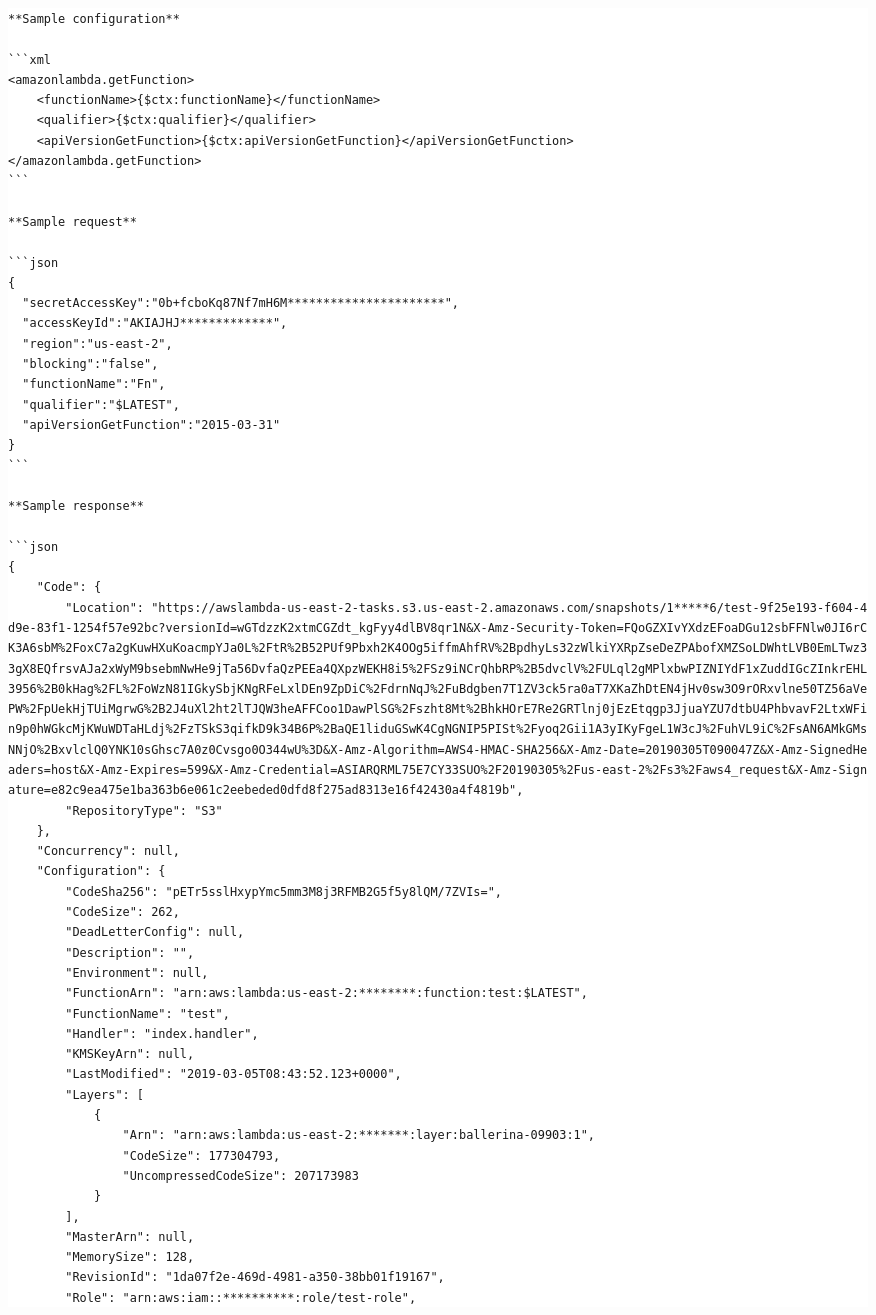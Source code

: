     **Sample configuration**

    ```xml
    <amazonlambda.getFunction>
        <functionName>{$ctx:functionName}</functionName>
        <qualifier>{$ctx:qualifier}</qualifier>
        <apiVersionGetFunction>{$ctx:apiVersionGetFunction}</apiVersionGetFunction>
    </amazonlambda.getFunction>
    ```
    
    **Sample request**
    
    ```json
    {
      "secretAccessKey":"0b+fcboKq87Nf7mH6M**********************",
      "accessKeyId":"AKIAJHJ*************",
      "region":"us-east-2",
      "blocking":"false",
      "functionName":"Fn",
      "qualifier":"$LATEST",
      "apiVersionGetFunction":"2015-03-31"
    }
    ```
    
    **Sample response**
    
    ```json
    {
        "Code": {
            "Location": "https://awslambda-us-east-2-tasks.s3.us-east-2.amazonaws.com/snapshots/1*****6/test-9f25e193-f604-4d9e-83f1-1254f57e92bc?versionId=wGTdzzK2xtmCGZdt_kgFyy4dlBV8qr1N&X-Amz-Security-Token=FQoGZXIvYXdzEFoaDGu12sbFFNlw0JI6rCK3A6sbM%2FoxC7a2gKuwHXuKoacmpYJa0L%2FtR%2B52PUf9Pbxh2K4OOg5iffmAhfRV%2BpdhyLs32zWlkiYXRpZseDeZPAbofXMZSoLDWhtLVB0EmLTwz33gX8EQfrsvAJa2xWyM9bsebmNwHe9jTa56DvfaQzPEEa4QXpzWEKH8i5%2FSz9iNCrQhbRP%2B5dvclV%2FULql2gMPlxbwPIZNIYdF1xZuddIGcZInkrEHL3956%2B0kHag%2FL%2FoWzN81IGkySbjKNgRFeLxlDEn9ZpDiC%2FdrnNqJ%2FuBdgben7T1ZV3ck5ra0aT7XKaZhDtEN4jHv0sw3O9rORxvlne50TZ56aVePW%2FpUekHjTUiMgrwG%2B2J4uXl2ht2lTJQW3heAFFCoo1DawPlSG%2Fszht8Mt%2BhkHOrE7Re2GRTlnj0jEzEtqgp3JjuaYZU7dtbU4PhbvavF2LtxWFin9p0hWGkcMjKWuWDTaHLdj%2FzTSkS3qifkD9k34B6P%2BaQE1liduGSwK4CgNGNIP5PISt%2Fyoq2Gii1A3yIKyFgeL1W3cJ%2FuhVL9iC%2FsAN6AMkGMsNNjO%2BxvlclQ0YNK10sGhsc7A0z0Cvsgo0O344wU%3D&X-Amz-Algorithm=AWS4-HMAC-SHA256&X-Amz-Date=20190305T090047Z&X-Amz-SignedHeaders=host&X-Amz-Expires=599&X-Amz-Credential=ASIARQRML75E7CY33SUO%2F20190305%2Fus-east-2%2Fs3%2Faws4_request&X-Amz-Signature=e82c9ea475e1ba363b6e061c2eebeded0dfd8f275ad8313e16f42430a4f4819b",
            "RepositoryType": "S3"
        },
        "Concurrency": null,
        "Configuration": {
            "CodeSha256": "pETr5sslHxypYmc5mm3M8j3RFMB2G5f5y8lQM/7ZVIs=",
            "CodeSize": 262,
            "DeadLetterConfig": null,
            "Description": "",
            "Environment": null,
            "FunctionArn": "arn:aws:lambda:us-east-2:********:function:test:$LATEST",
            "FunctionName": "test",
            "Handler": "index.handler",
            "KMSKeyArn": null,
            "LastModified": "2019-03-05T08:43:52.123+0000",
            "Layers": [
                {
                    "Arn": "arn:aws:lambda:us-east-2:*******:layer:ballerina-09903:1",
                    "CodeSize": 177304793,
                    "UncompressedCodeSize": 207173983
                }
            ],
            "MasterArn": null,
            "MemorySize": 128,
            "RevisionId": "1da07f2e-469d-4981-a350-38bb01f19167",
            "Role": "arn:aws:iam::**********:role/test-role",